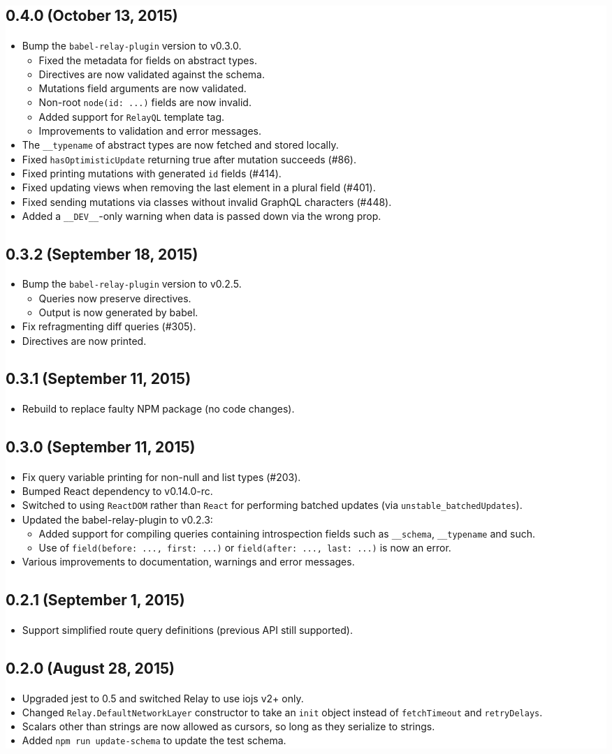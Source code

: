 ## 0.4.0 (October 13, 2015)

* Bump the `babel-relay-plugin` version to v0.3.0.
  * Fixed the metadata for fields on abstract types.
  * Directives are now validated against the schema.
  * Mutations field arguments are now validated.
  * Non-root `node(id: ...)` fields are now invalid.
  * Added support for `RelayQL` template tag.
  * Improvements to validation and error messages.
* The `__typename` of abstract types are now fetched and stored locally.
* Fixed `hasOptimisticUpdate` returning true after mutation succeeds (#86).
* Fixed printing mutations with generated `id` fields (#414).
* Fixed updating views when removing the last element in a plural field (#401).
* Fixed sending mutations via classes without invalid GraphQL characters (#448).
* Added a `__DEV__`-only warning when data is passed down via the wrong prop.

## 0.3.2 (September 18, 2015)

* Bump the `babel-relay-plugin` version to v0.2.5.
  * Queries now preserve directives.
  * Output is now generated by babel.
* Fix refragmenting diff queries (#305).
* Directives are now printed.

## 0.3.1 (September 11, 2015)

* Rebuild to replace faulty NPM package (no code changes).

## 0.3.0 (September 11, 2015)

* Fix query variable printing for non-null and list types (#203).
* Bumped React dependency to v0.14.0-rc.
* Switched to using `ReactDOM` rather than `React` for performing batched
  updates (via `unstable_batchedUpdates`).
* Updated the babel-relay-plugin to v0.2.3:
  * Added support for compiling queries containing introspection fields such as
    `__schema`, `__typename` and such.
  * Use of `field(before: ..., first: ...)` or `field(after: ..., last: ...)` is
    now an error.
* Various improvements to documentation, warnings and error messages.

## 0.2.1 (September 1, 2015)

* Support simplified route query definitions (previous API still supported).

## 0.2.0 (August 28, 2015)

* Upgraded jest to 0.5 and switched Relay to use iojs v2+ only.
* Changed `Relay.DefaultNetworkLayer` constructor to take an `init` object
  instead of `fetchTimeout` and `retryDelays`.
* Scalars other than strings are now allowed as cursors, so long as they
  serialize to strings.
* Added `npm run update-schema` to update the test schema.
